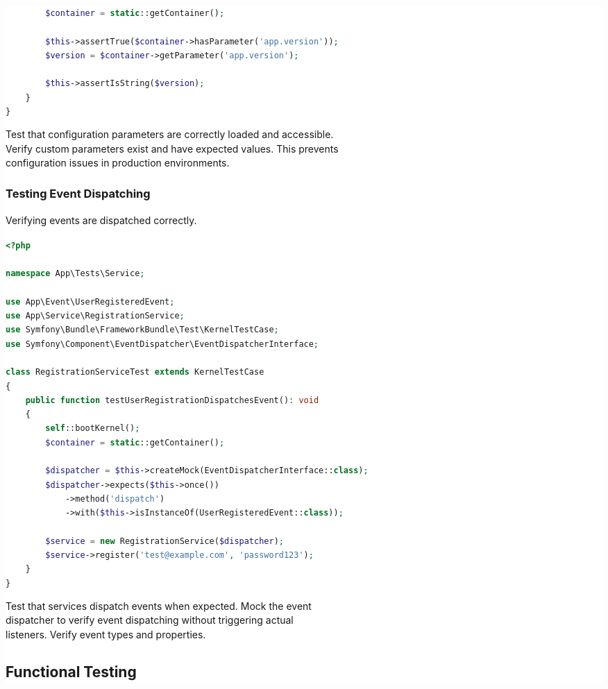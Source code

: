 ```php
        $container = static::getContainer();
        
        $this->assertTrue($container->hasParameter('app.version'));
        $version = $container->getParameter('app.version');
        
        $this->assertIsString($version);
    }
}
```

Test that configuration parameters are correctly loaded and accessible.  
Verify custom parameters exist and have expected values. This prevents  
configuration issues in production environments.  

### Testing Event Dispatching

Verifying events are dispatched correctly.  

```php
<?php

namespace App\Tests\Service;

use App\Event\UserRegisteredEvent;
use App\Service\RegistrationService;
use Symfony\Bundle\FrameworkBundle\Test\KernelTestCase;
use Symfony\Component\EventDispatcher\EventDispatcherInterface;

class RegistrationServiceTest extends KernelTestCase
{
    public function testUserRegistrationDispatchesEvent(): void
    {
        self::bootKernel();
        $container = static::getContainer();
        
        $dispatcher = $this->createMock(EventDispatcherInterface::class);
        $dispatcher->expects($this->once())
            ->method('dispatch')
            ->with($this->isInstanceOf(UserRegisteredEvent::class));
        
        $service = new RegistrationService($dispatcher);
        $service->register('test@example.com', 'password123');
    }
}
```

Test that services dispatch events when expected. Mock the event  
dispatcher to verify event dispatching without triggering actual  
listeners. Verify event types and properties.  

## Functional Testing
